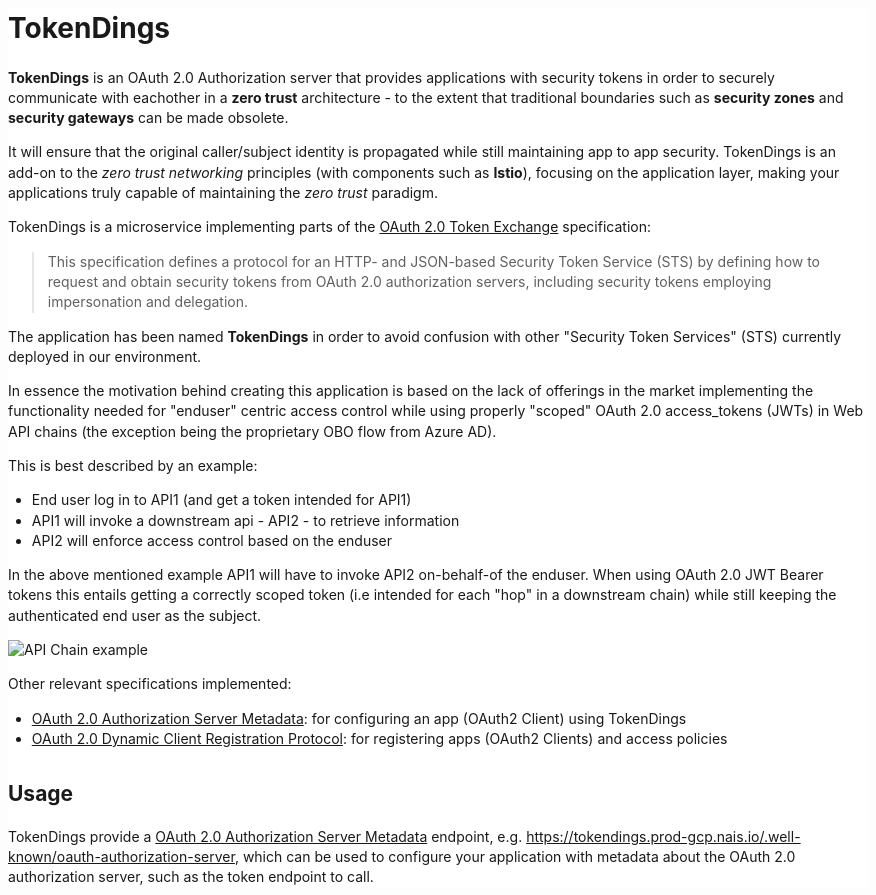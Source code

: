 # TokenDings

**TokenDings** is an OAuth 2.0 Authorization server that provides applications with security tokens in order to securely communicate with eachother in a **zero trust** architecture - to the extent that  traditional boundaries such as **security zones** and **security gateways** can be made obsolete. 

It will ensure that the original caller/subject identity is propagated while still maintaining app to app security. TokenDings is an add-on to the *zero trust networking* principles (with components such as **Istio**), focusing on the application layer, making your applications truly capable of maintaining the *zero trust* paradigm. 

TokenDings is a microservice implementing parts of the [OAuth 2.0 Token Exchange](https://www.rfc-editor.org/rfc/rfc8693.html) specification:

>This specification defines a protocol for an HTTP- and JSON-based Security Token Service (STS) by defining how to request and obtain security tokens from OAuth 2.0 authorization servers, including security tokens employing impersonation and delegation.

The application has been named **TokenDings** in order to avoid confusion with other "Security Token Services" (STS) currently deployed in our environment. 

In essence the motivation behind creating this application is based on the lack of offerings in the market implementing 
the functionality needed for "enduser" centric access control while using properly "scoped" OAuth 2.0 access_tokens (JWTs) in Web API chains (the exception being the proprietary OBO flow from Azure AD).

This is best described by an example:
* End user log in to API1 (and get a token intended for API1)
* API1 will invoke a downstream api - API2 - to retrieve information
* API2 will enforce access control based on the enduser

In the above mentioned example API1 will have to invoke API2 on-behalf-of the enduser. 
When using OAuth 2.0 JWT Bearer tokens this entails getting a correctly scoped token 
(i.e intended for each "hop" in a downstream chain) while still keeping the authenticated end user as the subject. 

![API Chain example](doc/downstream_example.svg)

Other relevant specifications implemented:

* [OAuth 2.0 Authorization Server Metadata](https://www.rfc-editor.org/rfc/rfc8414.html): for configuring an app (OAuth2 Client) using TokenDings
* [OAuth 2.0 Dynamic Client Registration Protocol](https://tools.ietf.org/html/rfc7591): for registering apps (OAuth2 Clients) and access policies

## Usage

TokenDings provide a [OAuth 2.0 Authorization Server Metadata](https://www.rfc-editor.org/rfc/rfc8414.html) endpoint, e.g. https://tokendings.prod-gcp.nais.io/.well-known/oauth-authorization-server, which can be used to configure your application with metadata about the OAuth 2.0 authorization server, such as the token endpoint to call.
